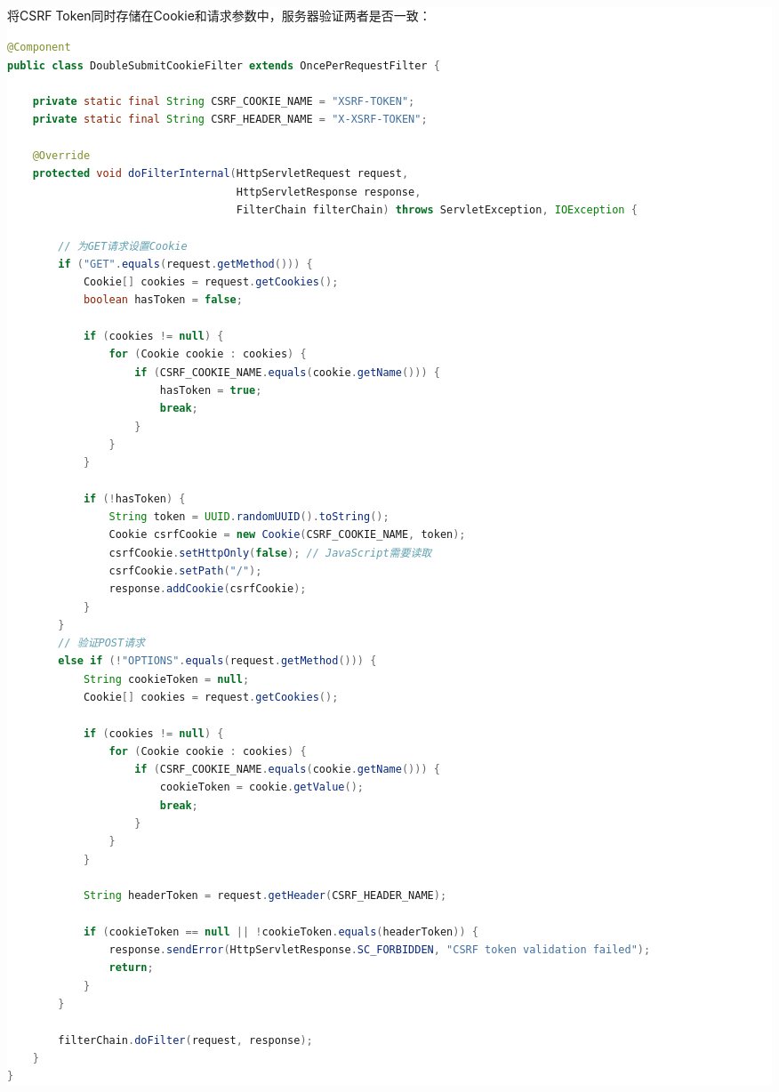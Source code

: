 将CSRF Token同时存储在Cookie和请求参数中，服务器验证两者是否一致：

```java
@Component
public class DoubleSubmitCookieFilter extends OncePerRequestFilter {

    private static final String CSRF_COOKIE_NAME = "XSRF-TOKEN";
    private static final String CSRF_HEADER_NAME = "X-XSRF-TOKEN";

    @Override
    protected void doFilterInternal(HttpServletRequest request,
                                    HttpServletResponse response,
                                    FilterChain filterChain) throws ServletException, IOException {

        // 为GET请求设置Cookie
        if ("GET".equals(request.getMethod())) {
            Cookie[] cookies = request.getCookies();
            boolean hasToken = false;

            if (cookies != null) {
                for (Cookie cookie : cookies) {
                    if (CSRF_COOKIE_NAME.equals(cookie.getName())) {
                        hasToken = true;
                        break;
                    }
                }
            }

            if (!hasToken) {
                String token = UUID.randomUUID().toString();
                Cookie csrfCookie = new Cookie(CSRF_COOKIE_NAME, token);
                csrfCookie.setHttpOnly(false); // JavaScript需要读取
                csrfCookie.setPath("/");
                response.addCookie(csrfCookie);
            }
        }
        // 验证POST请求
        else if (!"OPTIONS".equals(request.getMethod())) {
            String cookieToken = null;
            Cookie[] cookies = request.getCookies();

            if (cookies != null) {
                for (Cookie cookie : cookies) {
                    if (CSRF_COOKIE_NAME.equals(cookie.getName())) {
                        cookieToken = cookie.getValue();
                        break;
                    }
                }
            }

            String headerToken = request.getHeader(CSRF_HEADER_NAME);

            if (cookieToken == null || !cookieToken.equals(headerToken)) {
                response.sendError(HttpServletResponse.SC_FORBIDDEN, "CSRF token validation failed");
                return;
            }
        }

        filterChain.doFilter(request, response);
    }
}
```
